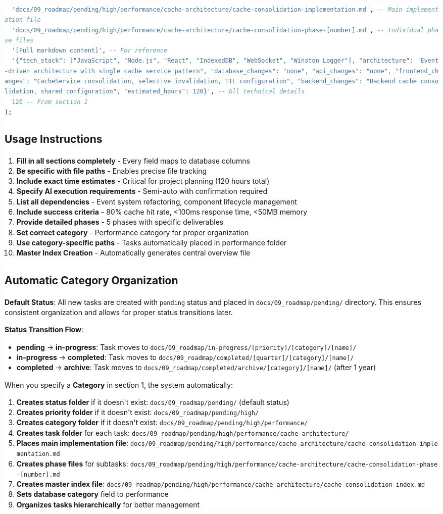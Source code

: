 ```sql
  'docs/09_roadmap/pending/high/performance/cache-architecture/cache-consolidation-implementation.md', -- Main implementation file
  'docs/09_roadmap/pending/high/performance/cache-architecture/cache-consolidation-phase-[number].md', -- Individual phase files
  '[Full markdown content]', -- For reference
  '{"tech_stack": ["JavaScript", "Node.js", "React", "IndexedDB", "WebSocket", "Winston Logger"], "architecture": "Event-driven architecture with single cache service pattern", "database_changes": "none", "api_changes": "none", "frontend_changes": "CacheService consolidation, selective invalidation, TTL configuration", "backend_changes": "Backend cache consolidation, shared configuration", "estimated_hours": 120}', -- All technical details
  120 -- From section 1
);
```

## Usage Instructions

1. **Fill in all sections completely** - Every field maps to database columns
2. **Be specific with file paths** - Enables precise file tracking
3. **Include exact time estimates** - Critical for project planning (120 hours total)
4. **Specify AI execution requirements** - Semi-auto with confirmation required
5. **List all dependencies** - Event system refactoring, component lifecycle management
6. **Include success criteria** - 80% cache hit rate, <100ms response time, <50MB memory
7. **Provide detailed phases** - 5 phases with specific deliverables
8. **Set correct category** - Performance category for proper organization
9. **Use category-specific paths** - Tasks automatically placed in performance folder
10. **Master Index Creation** - Automatically generates central overview file

## Automatic Category Organization

**Default Status**: All new tasks are created with `pending` status and placed in `docs/09_roadmap/pending/` directory. This ensures consistent organization and allows for proper status transitions later.

**Status Transition Flow**:
- **pending** → **in-progress**: Task moves to `docs/09_roadmap/in-progress/[priority]/[category]/[name]/`
- **in-progress** → **completed**: Task moves to `docs/09_roadmap/completed/[quarter]/[category]/[name]/`
- **completed** → **archive**: Task moves to `docs/09_roadmap/completed/archive/[category]/[name]/` (after 1 year)

When you specify a **Category** in section 1, the system automatically:

1. **Creates status folder** if it doesn't exist: `docs/09_roadmap/pending/` (default status)
2. **Creates priority folder** if it doesn't exist: `docs/09_roadmap/pending/high/`
3. **Creates category folder** if it doesn't exist: `docs/09_roadmap/pending/high/performance/`
4. **Creates task folder** for each task: `docs/09_roadmap/pending/high/performance/cache-architecture/`
5. **Places main implementation file**: `docs/09_roadmap/pending/high/performance/cache-architecture/cache-consolidation-implementation.md`
6. **Creates phase files** for subtasks: `docs/09_roadmap/pending/high/performance/cache-architecture/cache-consolidation-phase-[number].md`
7. **Creates master index file**: `docs/09_roadmap/pending/high/performance/cache-architecture/cache-consolidation-index.md`
8. **Sets database category** field to performance
9. **Organizes tasks hierarchically** for better management
